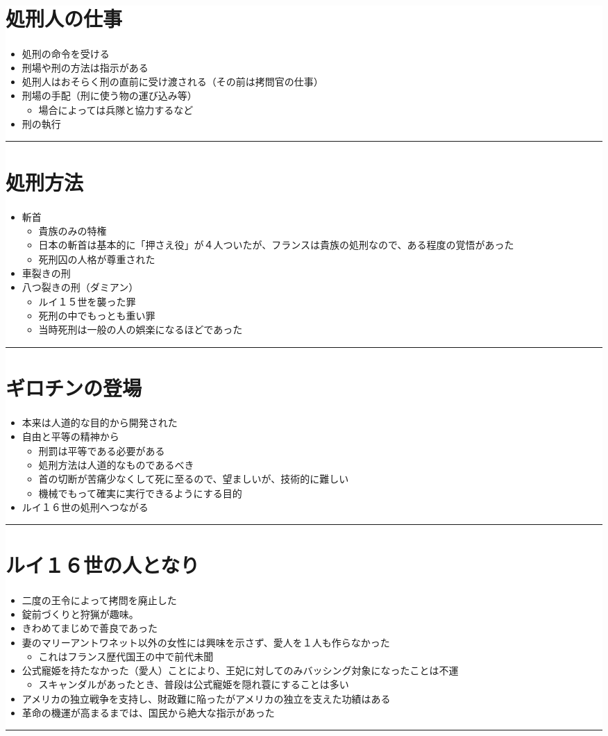 
# 処刑人の仕事

- 処刑の命令を受ける
- 刑場や刑の方法は指示がある
- 処刑人はおそらく刑の直前に受け渡される（その前は拷問官の仕事）
- 刑場の手配（刑に使う物の運び込み等）
  - 場合によっては兵隊と協力するなど
- 刑の執行

---

# 処刑方法

- 斬首
  - 貴族のみの特権
  - 日本の斬首は基本的に「押さえ役」が４人ついたが、フランスは貴族の処刑なので、ある程度の覚悟があった
  - 死刑囚の人格が尊重された
- 車裂きの刑
- 八つ裂きの刑（ダミアン）
  - ルイ１５世を襲った罪
  - 死刑の中でもっとも重い罪
  - 当時死刑は一般の人の娯楽になるほどであった

---

# ギロチンの登場

- 本来は人道的な目的から開発された
- 自由と平等の精神から
  - 刑罰は平等である必要がある
  - 処刑方法は人道的なものであるべき
  - 首の切断が苦痛少なくして死に至るので、望ましいが、技術的に難しい
  - 機械でもって確実に実行できるようにする目的
- ルイ１６世の処刑へつながる

---

# ルイ１６世の人となり

- 二度の王令によって拷問を廃止した
- 錠前づくりと狩猟が趣味。
- きわめてまじめで善良であった
- 妻のマリーアントワネット以外の女性には興味を示さず、愛人を１人も作らなかった
  - これはフランス歴代国王の中で前代未聞
- 公式寵姫を持たなかった（愛人）ことにより、王妃に対してのみバッシング対象になったことは不運
  - スキャンダルがあったとき、普段は公式寵姫を隠れ蓑にすることは多い
- アメリカの独立戦争を支持し、財政難に陥ったがアメリカの独立を支えた功績はある
- 革命の機運が高まるまでは、国民から絶大な指示があった

---